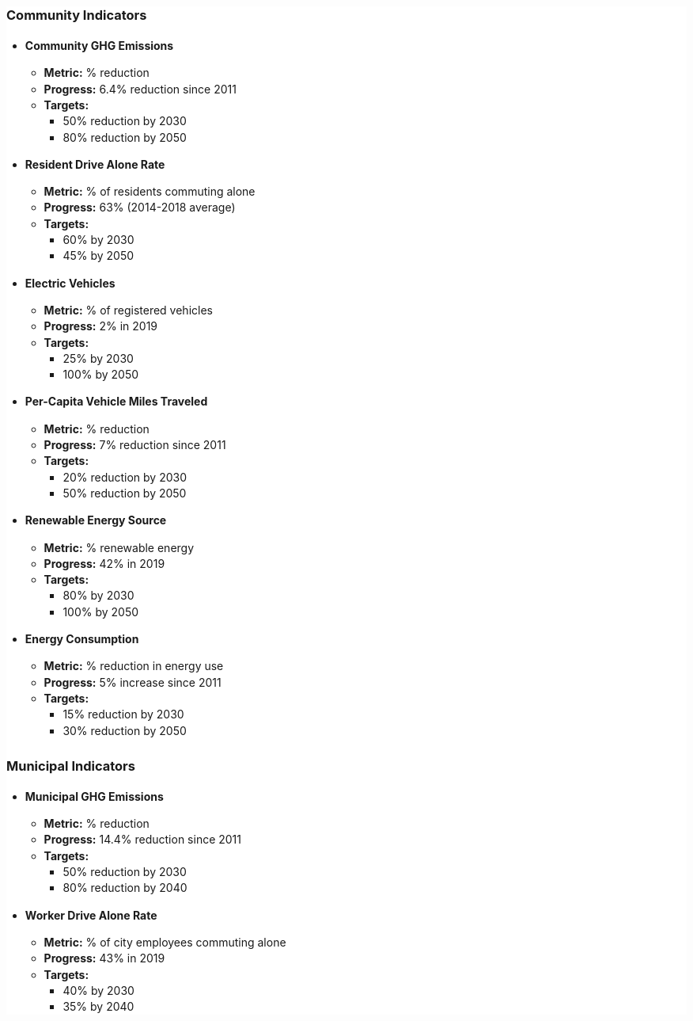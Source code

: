 ### **Community Indicators**

- **Community GHG Emissions**
  - **Metric:** % reduction
  - **Progress:** 6.4% reduction since 2011
  - **Targets:** 
    - 50% reduction by 2030
    - 80% reduction by 2050

- **Resident Drive Alone Rate**
  - **Metric:** % of residents commuting alone
  - **Progress:** 63% (2014-2018 average)
  - **Targets:**
    - 60% by 2030
    - 45% by 2050

- **Electric Vehicles**
  - **Metric:** % of registered vehicles
  - **Progress:** 2% in 2019
  - **Targets:**
    - 25% by 2030
    - 100% by 2050

- **Per-Capita Vehicle Miles Traveled**
  - **Metric:** % reduction
  - **Progress:** 7% reduction since 2011
  - **Targets:**
    - 20% reduction by 2030
    - 50% reduction by 2050

- **Renewable Energy Source**
  - **Metric:** % renewable energy
  - **Progress:** 42% in 2019
  - **Targets:**
    - 80% by 2030
    - 100% by 2050

- **Energy Consumption**
  - **Metric:** % reduction in energy use
  - **Progress:** 5% increase since 2011
  - **Targets:**
    - 15% reduction by 2030
    - 30% reduction by 2050

### **Municipal Indicators**

- **Municipal GHG Emissions**
  - **Metric:** % reduction
  - **Progress:** 14.4% reduction since 2011
  - **Targets:**
    - 50% reduction by 2030
    - 80% reduction by 2040

- **Worker Drive Alone Rate**
  - **Metric:** % of city employees commuting alone
  - **Progress:** 43% in 2019
  - **Targets:**
    - 40% by 2030
    - 35% by 2040
